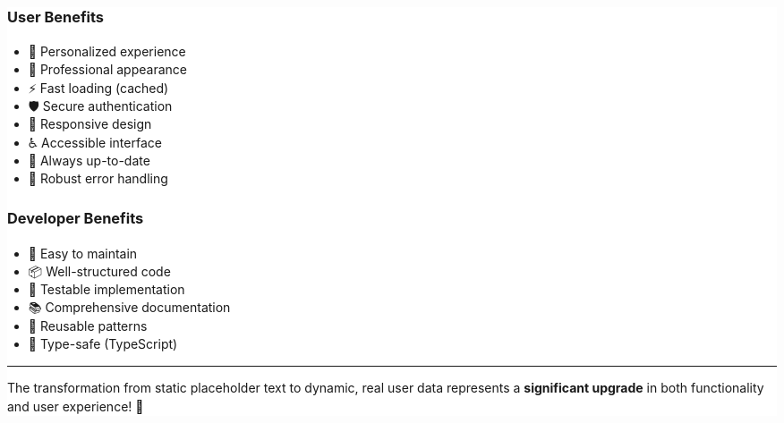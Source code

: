 ### User Benefits
- 🎯 Personalized experience
- 🎨 Professional appearance
- ⚡ Fast loading (cached)
- 🛡️ Secure authentication
- 📱 Responsive design
- ♿ Accessible interface
- 🔄 Always up-to-date
- 💪 Robust error handling

### Developer Benefits
- 🔧 Easy to maintain
- 📦 Well-structured code
- 🧪 Testable implementation
- 📚 Comprehensive documentation
- 🔄 Reusable patterns
- 🎯 Type-safe (TypeScript)

---

The transformation from static placeholder text to dynamic, real user data represents a **significant upgrade** in both functionality and user experience! 🚀
